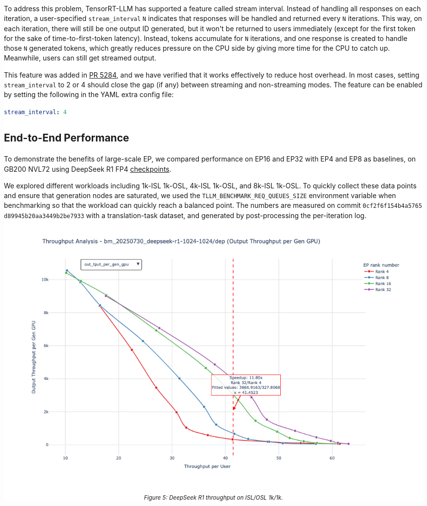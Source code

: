 To address this problem, TensorRT-LLM has supported a feature called stream interval. Instead of handling all responses on each iteration, a user-specified `stream_interval` `N` indicates that responses will be handled and returned every `N` iterations. This way, on each iteration, there will still be one output ID generated, but it won't be returned to users immediately (except for the first token for the sake of time-to-first-token latency). Instead, tokens accumulate for `N` iterations, and one response is created to handle those `N` generated tokens, which greatly reduces pressure on the CPU side by giving more time for the CPU to catch up. Meanwhile, users can still get streamed output.

This feature was added in [PR 5284](https://github.com/NVIDIA/TensorRT-LLM/pull/5284), and we have verified that it works effectively to reduce host overhead. In most cases, setting `stream_interval` to 2 or 4 should close the gap (if any) between streaming and non-streaming modes. The feature can be enabled by setting the following in the YAML extra config file:

```yaml
stream_interval: 4
```

## End-to-End Performance

To demonstrate the benefits of large-scale EP, we compared performance on EP16 and EP32 with EP4 and EP8 as baselines, on GB200 NVL72 using DeepSeek R1 FP4 [checkpoints](https://huggingface.co/nvidia/DeepSeek-R1-FP4).

We explored different workloads including 1k-ISL 1k-OSL, 4k-ISL 1k-OSL, and 8k-ISL 1k-OSL. To quickly collect these data points and ensure that generation nodes are saturated, we used the `TLLM_BENCHMARK_REQ_QUEUES_SIZE` environment variable when benchmarking so that the workload can quickly reach a balanced point. The numbers are measured on commit `0cf2f6f154b4a5765d89945b20aa3449b2be7933` with a translation-task dataset, and generated by post-processing the per-iteration log.

<div align="center">
<figure>
  <img src="https://github.com/NVIDIA/TensorRT-LLM/raw/main/docs/source/blogs/media/tech_blog8_perf-1k-1k-dep.png" width="800">
</figure>
</div>
<p align="center"><sub><em>Figure 5: DeepSeek R1 throughput on ISL/OSL 1k/1k.</em></sub></p>
